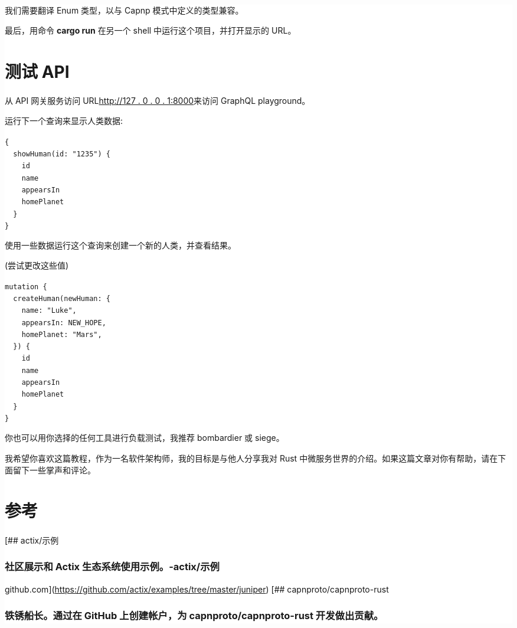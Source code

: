 我们需要翻译 Enum 类型，以与 Capnp 模式中定义的类型兼容。

最后，用命令 **cargo run** 在另一个 shell 中运行这个项目，并打开显示的 URL。

# **测试 API**

从 API 网关服务访问 URL[http://127 . 0 . 0 . 1:8000](http://127.0.0.1:8000)来访问 GraphQL playground。

运行下一个查询来显示人类数据:

```
{
  showHuman(id: "1235") {
    id
    name
    appearsIn
    homePlanet
  }
}
```

使用一些数据运行这个查询来创建一个新的人类，并查看结果。

(尝试更改这些值)

```
mutation {
  createHuman(newHuman: {
    name: "Luke",
    appearsIn: NEW_HOPE,
    homePlanet: "Mars",
  }) {
    id
    name
    appearsIn
    homePlanet
  }
}
```

你也可以用你选择的任何工具进行负载测试，我推荐 bombardier 或 siege。

我希望你喜欢这篇教程，作为一名软件架构师，我的目标是与他人分享我对 Rust 中微服务世界的介绍。如果这篇文章对你有帮助，请在下面留下一些掌声和评论。

# 参考

[](https://github.com/actix/examples/tree/master/juniper) [## actix/示例

### 社区展示和 Actix 生态系统使用示例。-actix/示例

github.com](https://github.com/actix/examples/tree/master/juniper) [](https://github.com/capnproto/capnproto-rust/tree/master/capnp-rpc/examples/hello-world) [## capnproto/capnproto-rust

### 铁锈船长。通过在 GitHub 上创建帐户，为 capnproto/capnproto-rust 开发做出贡献。

